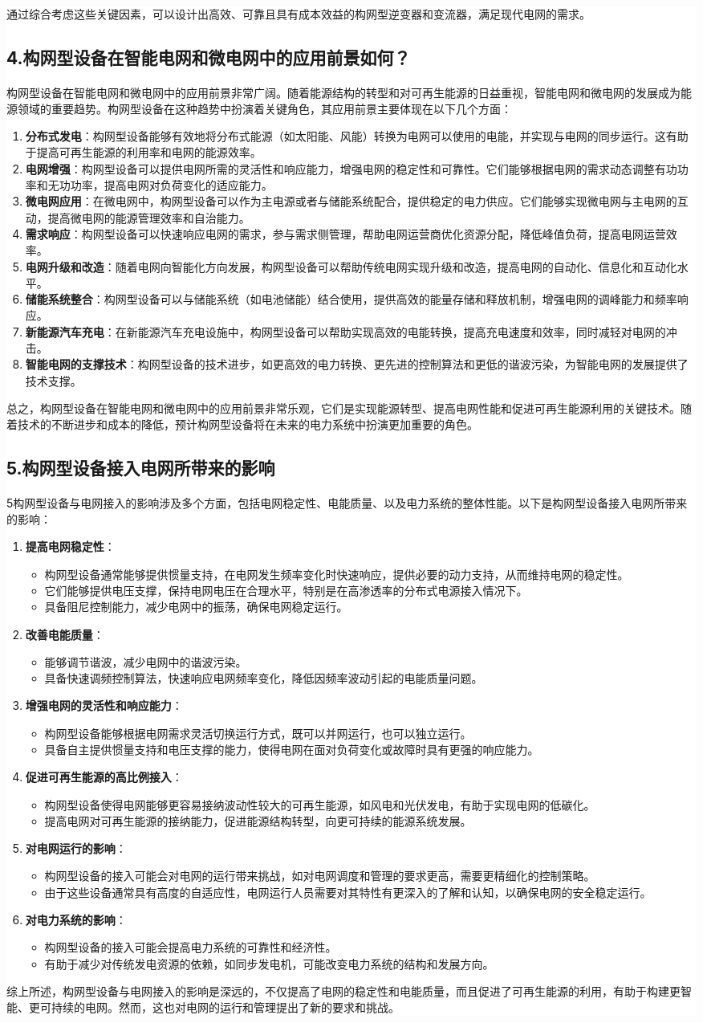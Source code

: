 通过综合考虑这些关键因素，可以设计出高效、可靠且具有成本效益的构网型逆变器和变流器，满足现代电网的需求。

## 4.构网型设备在智能电网和微电网中的应用前景如何？

构网型设备在智能电网和微电网中的应用前景非常广阔。随着能源结构的转型和对可再生能源的日益重视，智能电网和微电网的发展成为能源领域的重要趋势。构网型设备在这种趋势中扮演着关键角色，其应用前景主要体现在以下几个方面：

1. **分布式发电**：构网型设备能够有效地将分布式能源（如太阳能、风能）转换为电网可以使用的电能，并实现与电网的同步运行。这有助于提高可再生能源的利用率和电网的能源效率。
2. **电网增强**：构网型设备可以提供电网所需的灵活性和响应能力，增强电网的稳定性和可靠性。它们能够根据电网的需求动态调整有功功率和无功功率，提高电网对负荷变化的适应能力。
3. **微电网应用**：在微电网中，构网型设备可以作为主电源或者与储能系统配合，提供稳定的电力供应。它们能够实现微电网与主电网的互动，提高微电网的能源管理效率和自治能力。
4. **需求响应**：构网型设备可以快速响应电网的需求，参与需求侧管理，帮助电网运营商优化资源分配，降低峰值负荷，提高电网运营效率。
5. **电网升级和改造**：随着电网向智能化方向发展，构网型设备可以帮助传统电网实现升级和改造，提高电网的自动化、信息化和互动化水平。
6. **储能系统整合**：构网型设备可以与储能系统（如电池储能）结合使用，提供高效的能量存储和释放机制，增强电网的调峰能力和频率响应。
7. **新能源汽车充电**：在新能源汽车充电设施中，构网型设备可以帮助实现高效的电能转换，提高充电速度和效率，同时减轻对电网的冲击。
8. **智能电网的支撑技术**：构网型设备的技术进步，如更高效的电力转换、更先进的控制算法和更低的谐波污染，为智能电网的发展提供了技术支撑。

总之，构网型设备在智能电网和微电网中的应用前景非常乐观，它们是实现能源转型、提高电网性能和促进可再生能源利用的关键技术。随着技术的不断进步和成本的降低，预计构网型设备将在未来的电力系统中扮演更加重要的角色。

## 5.构网型设备接入电网所带来的影响

5构网型设备与电网接入的影响涉及多个方面，包括电网稳定性、电能质量、以及电力系统的整体性能。以下是构网型设备接入电网所带来的影响：

1. **提高电网稳定性**：
   - 构网型设备通常能够提供惯量支持，在电网发生频率变化时快速响应，提供必要的动力支持，从而维持电网的稳定性。
   - 它们能够提供电压支撑，保持电网电压在合理水平，特别是在高渗透率的分布式电源接入情况下。
   - 具备阻尼控制能力，减少电网中的振荡，确保电网稳定运行。

2. **改善电能质量**：
   - 能够调节谐波，减少电网中的谐波污染。
   - 具备快速调频控制算法，快速响应电网频率变化，降低因频率波动引起的电能质量问题。

3. **增强电网的灵活性和响应能力**：
   - 构网型设备能够根据电网需求灵活切换运行方式，既可以并网运行，也可以独立运行。
   - 具备自主提供惯量支持和电压支撑的能力，使得电网在面对负荷变化或故障时具有更强的响应能力。

4. **促进可再生能源的高比例接入**：
   - 构网型设备使得电网能够更容易接纳波动性较大的可再生能源，如风电和光伏发电，有助于实现电网的低碳化。
   - 提高电网对可再生能源的接纳能力，促进能源结构转型，向更可持续的能源系统发展。

5. **对电网运行的影响**：
   - 构网型设备的接入可能会对电网的运行带来挑战，如对电网调度和管理的要求更高，需要更精细化的控制策略。
   - 由于这些设备通常具有高度的自适应性，电网运行人员需要对其特性有更深入的了解和认知，以确保电网的安全稳定运行。

6. **对电力系统的影响**：
   - 构网型设备的接入可能会提高电力系统的可靠性和经济性。
   - 有助于减少对传统发电资源的依赖，如同步发电机，可能改变电力系统的结构和发展方向。

综上所述，构网型设备与电网接入的影响是深远的，不仅提高了电网的稳定性和电能质量，而且促进了可再生能源的利用，有助于构建更智能、更可持续的电网。然而，这也对电网的运行和管理提出了新的要求和挑战。